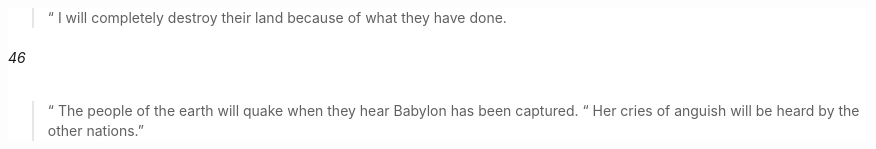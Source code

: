 >  “ I will completely destroy their land because of what they have done.
###### 46
>  “ The people of the earth will quake when they hear Babylon has been captured.
>  “ Her cries of anguish will be heard by the other nations.”
